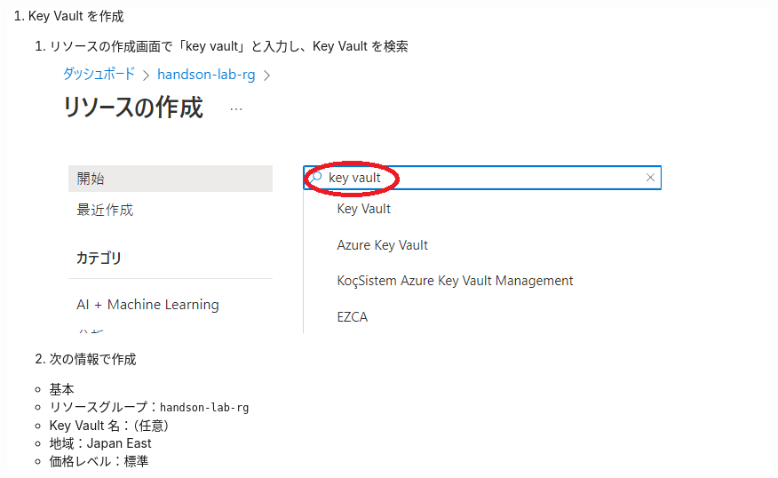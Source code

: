 1. Key Vault を作成

    1. リソースの作成画面で「key vault」と入力し、Key Vault を検索
    ![](images/ex05-001-keyvault.png)

    1. 次の情報で作成

    * 基本
    * リソースグループ：`handson-lab-rg`
    * Key Vault 名：（任意）
    * 地域：Japan East
    * 価格レベル：標準